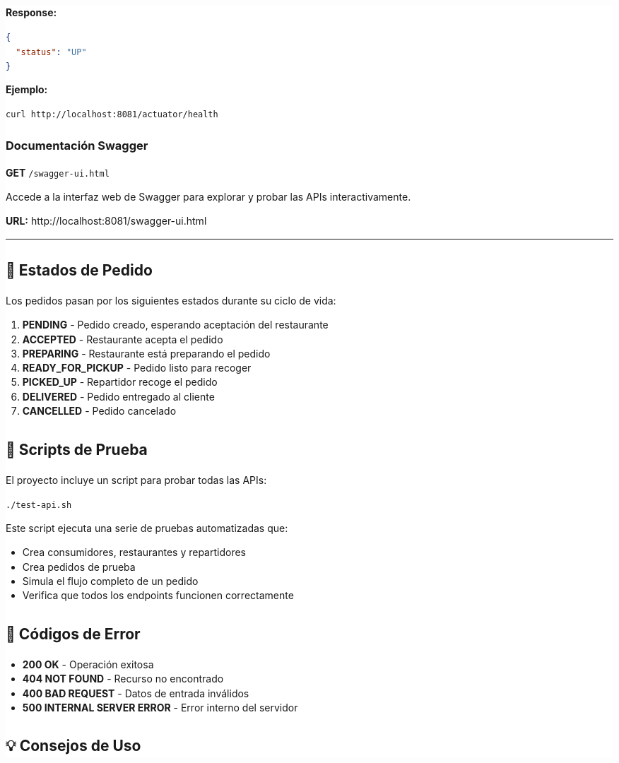 **Response:**
```json
{
  "status": "UP"
}
```

**Ejemplo:**
```bash
curl http://localhost:8081/actuator/health
```

### Documentación Swagger
**GET** `/swagger-ui.html`

Accede a la interfaz web de Swagger para explorar y probar las APIs interactivamente.

**URL:** http://localhost:8081/swagger-ui.html

---

## 🔄 Estados de Pedido

Los pedidos pasan por los siguientes estados durante su ciclo de vida:

1. **PENDING** - Pedido creado, esperando aceptación del restaurante
2. **ACCEPTED** - Restaurante acepta el pedido
3. **PREPARING** - Restaurante está preparando el pedido
4. **READY_FOR_PICKUP** - Pedido listo para recoger
5. **PICKED_UP** - Repartidor recoge el pedido
6. **DELIVERED** - Pedido entregado al cliente
7. **CANCELLED** - Pedido cancelado

## 🧪 Scripts de Prueba

El proyecto incluye un script para probar todas las APIs:

```bash
./test-api.sh
```

Este script ejecuta una serie de pruebas automatizadas que:
- Crea consumidores, restaurantes y repartidores
- Crea pedidos de prueba
- Simula el flujo completo de un pedido
- Verifica que todos los endpoints funcionen correctamente

## 🚨 Códigos de Error

- **200 OK** - Operación exitosa
- **404 NOT FOUND** - Recurso no encontrado
- **400 BAD REQUEST** - Datos de entrada inválidos
- **500 INTERNAL SERVER ERROR** - Error interno del servidor

## 💡 Consejos de Uso
